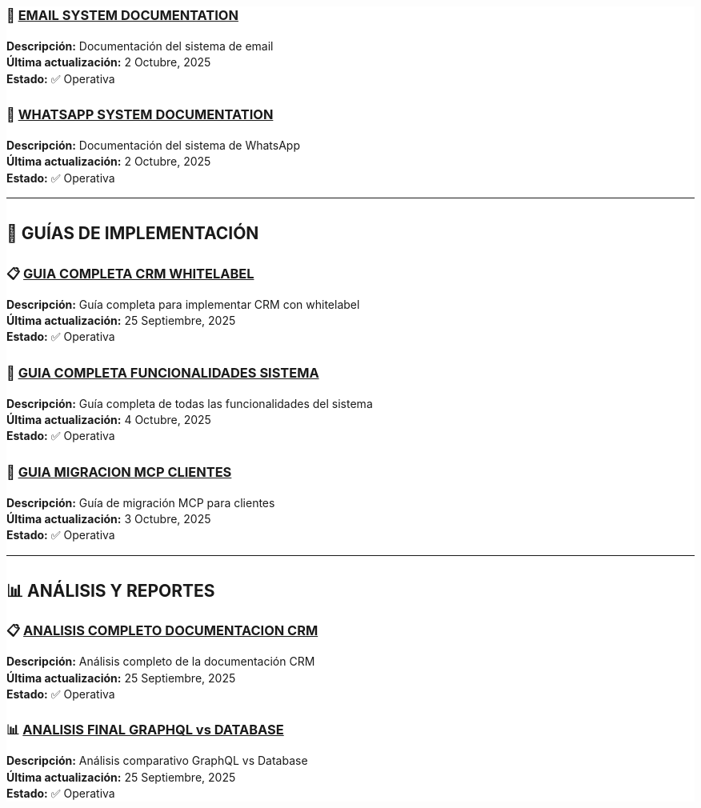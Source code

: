 ### 📧 [EMAIL SYSTEM DOCUMENTATION](./EMAIL_SYSTEM_DOCUMENTATION.md)
**Descripción:** Documentación del sistema de email  
**Última actualización:** 2 Octubre, 2025  
**Estado:** ✅ Operativa

### 📱 [WHATSAPP SYSTEM DOCUMENTATION](./WHATSAPP_SYSTEM_DOCUMENTATION.md)
**Descripción:** Documentación del sistema de WhatsApp  
**Última actualización:** 2 Octubre, 2025  
**Estado:** ✅ Operativa

---

## 🚀 GUÍAS DE IMPLEMENTACIÓN

### 📋 [GUIA COMPLETA CRM WHITELABEL](./GUIA_COMPLETA_CRM_WHITELABEL.md)
**Descripción:** Guía completa para implementar CRM con whitelabel  
**Última actualización:** 25 Septiembre, 2025  
**Estado:** ✅ Operativa

### 🔧 [GUIA COMPLETA FUNCIONALIDADES SISTEMA](./GUIA_COMPLETA_FUNCIONALIDADES_SISTEMA.md)
**Descripción:** Guía completa de todas las funcionalidades del sistema  
**Última actualización:** 4 Octubre, 2025  
**Estado:** ✅ Operativa

### 🤖 [GUIA MIGRACION MCP CLIENTES](./GUIA_MIGRACION_MCP_CLIENTES.md)
**Descripción:** Guía de migración MCP para clientes  
**Última actualización:** 3 Octubre, 2025  
**Estado:** ✅ Operativa

---

## 📊 ANÁLISIS Y REPORTES

### 📋 [ANALISIS COMPLETO DOCUMENTACION CRM](./ANALISIS_COMPLETO_DOCUMENTACION_CRM.md)
**Descripción:** Análisis completo de la documentación CRM  
**Última actualización:** 25 Septiembre, 2025  
**Estado:** ✅ Operativa

### 📊 [ANALISIS FINAL GRAPHQL vs DATABASE](./ANALISIS_FINAL_GRAPHQL_vs_DATABASE.md)
**Descripción:** Análisis comparativo GraphQL vs Database  
**Última actualización:** 25 Septiembre, 2025  
**Estado:** ✅ Operativa
